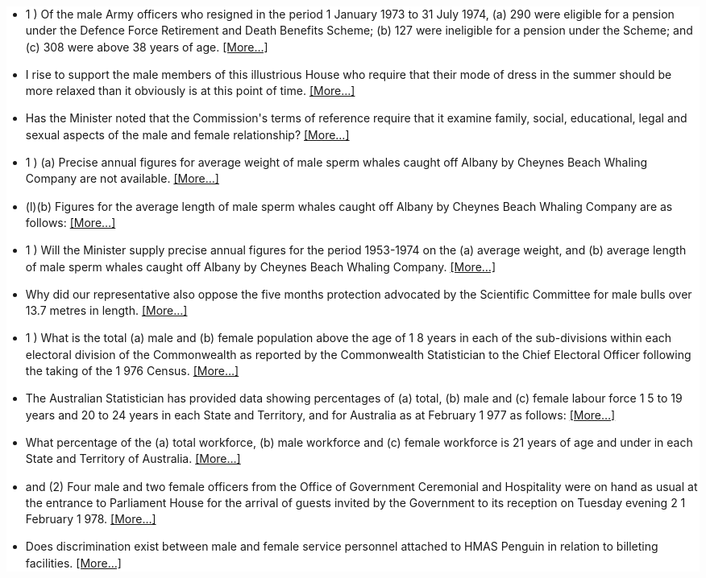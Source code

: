 * 1 ) Of the <span class="highlight">male</span> Army officers who resigned in the period 1 January 1973 to 31 July 1974, (a) 290 were eligible for a pension under the Defence Force Retirement and Death Benefits Scheme; (b) 127 were ineligible for a pension under the Scheme; and (c) 308 were above 38 years of age. [[More&hellip;]](https://historichansard.net/senate/1974/19741016_senate_29_s61/#subdebate-53-4)

* I rise to support the <span class="highlight">male</span> members of this illustrious House who require that their mode of dress in the summer should be more relaxed than it obviously is at this point of time. [[More&hellip;]](https://historichansard.net/senate/1974/19741119_senate_29_s62/#subdebate-55-0)

* Has the Minister noted that the Commission's terms of reference require that it examine family, social, educational, legal and sexual aspects of the <span class="highlight">male</span> and female relationship? [[More&hellip;]](https://historichansard.net/senate/1975/19750612_senate_29_s64/#subdebate-12-0)

* 1 ) (a) Precise annual figures for average weight of <span class="highlight">male</span> sperm whales caught off Albany by Cheynes Beach Whaling Company are not available. [[More&hellip;]](https://historichansard.net/senate/1975/19750820_senate_29_s65/#subdebate-47-1)

* (l)(b) Figures for the average length of <span class="highlight">male</span> sperm whales caught off Albany by Cheynes Beach Whaling Company are as follows: [[More&hellip;]](https://historichansard.net/senate/1975/19750820_senate_29_s65/#subdebate-47-1)

* 1 ) Will the Minister supply precise annual figures for the period 1953-1974 on the (a) average weight, and (b) average length of <span class="highlight">male</span> sperm whales caught off Albany by Cheynes Beach Whaling Company. [[More&hellip;]](https://historichansard.net/senate/1975/19750820_senate_29_s65/#subdebate-47-1)

* Why did our representative also oppose the five months protection advocated by the Scientific Committee for <span class="highlight">male</span> bulls over 13.7 metres in length. [[More&hellip;]](https://historichansard.net/senate/1976/19760907_senate_30_s69/#subdebate-49-8)

* 1 ) What is the total (a) <span class="highlight">male</span> and (b) female population above the age of 1 8 years in each of the sub-divisions within each electoral division of the Commonwealth as reported by the Commonwealth Statistician to the Chief Electoral Officer following the taking of the 1 976 Census. [[More&hellip;]](https://historichansard.net/senate/1977/19770329_senate_30_s72/#subdebate-46-5)

* The Australian Statistician has provided data showing percentages of (a) total, (b) <span class="highlight">male</span> and (c) female labour force 1 5 to 19 years and 20 to 24 years in each State and Territory, and for Australia as at February 1 977 as follows: [[More&hellip;]](https://historichansard.net/senate/1977/19770602_senate_30_s73/#subdebate-49-4)

* What percentage of the (a) total workforce, (b) <span class="highlight">male</span> workforce and (c) female workforce is 21 years of age and under in each State and Territory of Australia. [[More&hellip;]](https://historichansard.net/senate/1977/19770602_senate_30_s73/#subdebate-49-4)

* and (2) Four <span class="highlight">male</span> and two female officers from the Office of Government Ceremonial and Hospitality were on hand as usual at the entrance to Parliament House for the arrival of guests invited by the Government to its reception on Tuesday evening 2 1 February 1 978. [[More&hellip;]](https://historichansard.net/senate/1978/19780316_senate_31_s76/#subdebate-59-3)

* Does discrimination exist between <span class="highlight">male</span> and female service personnel attached to HMAS  Penguin  in relation to billeting facilities. [[More&hellip;]](https://historichansard.net/senate/1978/19780407_senate_31_s76/#subdebate-41-4)
